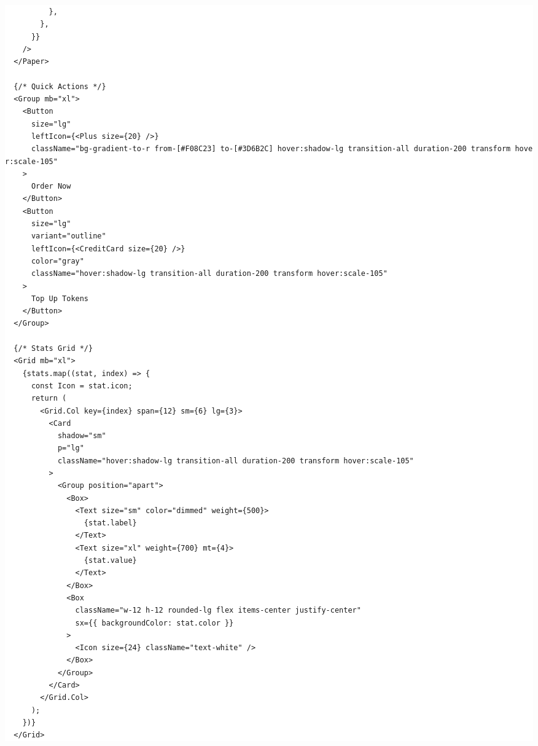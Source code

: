               },
            },
          }}
        />
      </Paper>

      {/* Quick Actions */}
      <Group mb="xl">
        <Button
          size="lg"
          leftIcon={<Plus size={20} />}
          className="bg-gradient-to-r from-[#F08C23] to-[#3D6B2C] hover:shadow-lg transition-all duration-200 transform hover:scale-105"
        >
          Order Now
        </Button>
        <Button
          size="lg"
          variant="outline"
          leftIcon={<CreditCard size={20} />}
          color="gray"
          className="hover:shadow-lg transition-all duration-200 transform hover:scale-105"
        >
          Top Up Tokens
        </Button>
      </Group>

      {/* Stats Grid */}
      <Grid mb="xl">
        {stats.map((stat, index) => {
          const Icon = stat.icon;
          return (
            <Grid.Col key={index} span={12} sm={6} lg={3}>
              <Card
                shadow="sm"
                p="lg"
                className="hover:shadow-lg transition-all duration-200 transform hover:scale-105"
              >
                <Group position="apart">
                  <Box>
                    <Text size="sm" color="dimmed" weight={500}>
                      {stat.label}
                    </Text>
                    <Text size="xl" weight={700} mt={4}>
                      {stat.value}
                    </Text>
                  </Box>
                  <Box
                    className="w-12 h-12 rounded-lg flex items-center justify-center"
                    sx={{ backgroundColor: stat.color }}
                  >
                    <Icon size={24} className="text-white" />
                  </Box>
                </Group>
              </Card>
            </Grid.Col>
          );
        })}
      </Grid>
